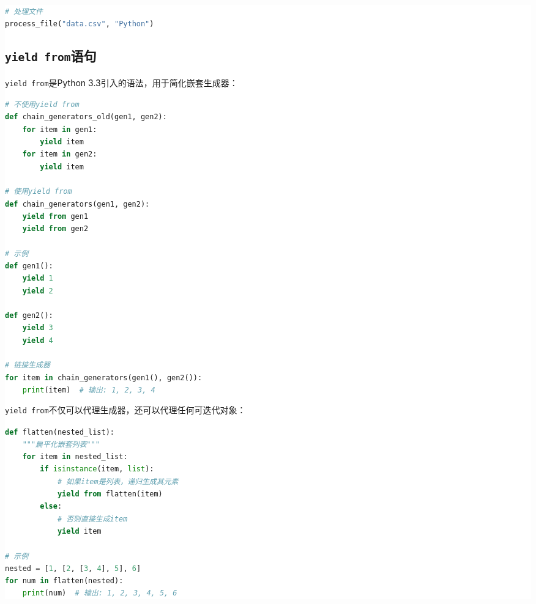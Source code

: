```python
# 处理文件
process_file("data.csv", "Python")
```

## `yield from`语句

`yield from`是Python 3.3引入的语法，用于简化嵌套生成器：

```python
# 不使用yield from
def chain_generators_old(gen1, gen2):
    for item in gen1:
        yield item
    for item in gen2:
        yield item

# 使用yield from
def chain_generators(gen1, gen2):
    yield from gen1
    yield from gen2

# 示例
def gen1():
    yield 1
    yield 2

def gen2():
    yield 3
    yield 4

# 链接生成器
for item in chain_generators(gen1(), gen2()):
    print(item)  # 输出: 1, 2, 3, 4
```

`yield from`不仅可以代理生成器，还可以代理任何可迭代对象：

```python
def flatten(nested_list):
    """扁平化嵌套列表"""
    for item in nested_list:
        if isinstance(item, list):
            # 如果item是列表，递归生成其元素
            yield from flatten(item)
        else:
            # 否则直接生成item
            yield item

# 示例
nested = [1, [2, [3, 4], 5], 6]
for num in flatten(nested):
    print(num)  # 输出: 1, 2, 3, 4, 5, 6
```
